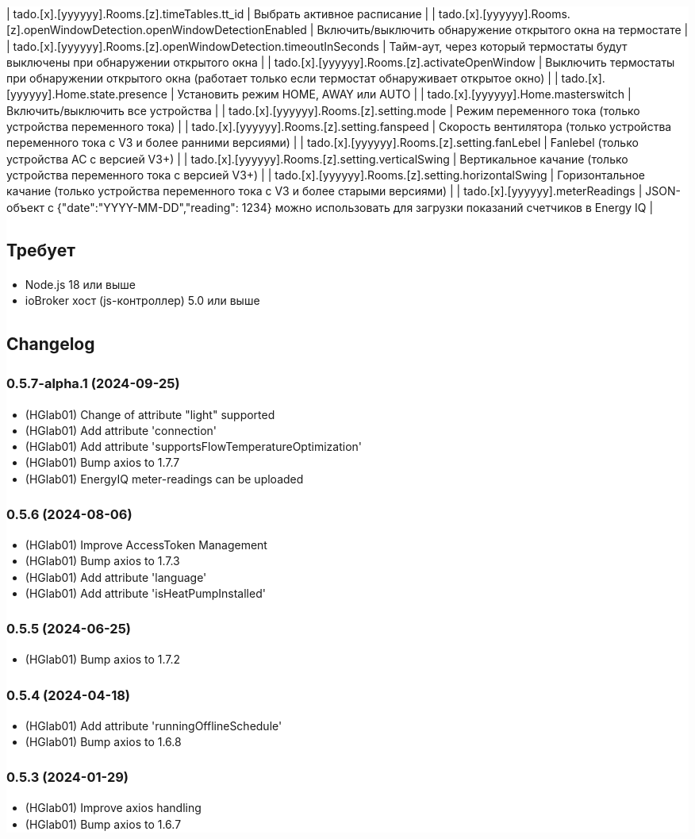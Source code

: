 | tado.[x].[yyyyyy].Rooms.[z].timeTables.tt_id | Выбрать активное расписание |
| tado.[x].[yyyyyy].Rooms.[z].openWindowDetection.openWindowDetectionEnabled | Включить/выключить обнаружение открытого окна на термостате |
| tado.[x].[yyyyyy].Rooms.[z].openWindowDetection.timeoutInSeconds | Тайм-аут, через который термостаты будут выключены при обнаружении открытого окна |
| tado.[x].[yyyyyy].Rooms.[z].activateOpenWindow | Выключить термостаты при обнаружении открытого окна (работает только если термостат обнаруживает открытое окно) |
| tado.[x].[yyyyyy].Home.state.presence | Установить режим HOME, AWAY или AUTO |
| tado.[x].[yyyyyy].Home.masterswitch | Включить/выключить все устройства |
| tado.[x].[yyyyyy].Rooms.[z].setting.mode | Режим переменного тока (только устройства переменного тока) |
| tado.[x].[yyyyyy].Rooms.[z].setting.fanspeed | Скорость вентилятора (только устройства переменного тока с V3 и более ранними версиями) |
| tado.[x].[yyyyyy].Rooms.[z].setting.fanLebel | Fanlebel (только устройства AC с версией V3+) |
| tado.[x].[yyyyyy].Rooms.[z].setting.verticalSwing | Вертикальное качание (только устройства переменного тока с версией V3+) |
| tado.[x].[yyyyyy].Rooms.[z].setting.horizontalSwing | Горизонтальное качание (только устройства переменного тока с V3 и более старыми версиями) |
| tado.[x].[yyyyyy].meterReadings | JSON-объект с {"date":"YYYY-MM-DD","reading": 1234} можно использовать для загрузки показаний счетчиков в Energy IQ |

## Требует
* Node.js 18 или выше
* ioBroker хост (js-контроллер) 5.0 или выше

## Changelog

### 0.5.7-alpha.1 (2024-09-25)
* (HGlab01) Change of attribute "light" supported
* (HGlab01) Add attribute 'connection'
* (HGlab01) Add attribute 'supportsFlowTemperatureOptimization'
* (HGlab01) Bump axios to 1.7.7
* (HGlab01) EnergyIQ meter-readings can be uploaded

### 0.5.6 (2024-08-06)
* (HGlab01) Improve AccessToken Management
* (HGlab01) Bump axios to 1.7.3
* (HGlab01) Add attribute 'language'
* (HGlab01) Add attribute 'isHeatPumpInstalled'

### 0.5.5 (2024-06-25)
* (HGlab01) Bump axios to 1.7.2

### 0.5.4 (2024-04-18)
* (HGlab01) Add attribute 'runningOfflineSchedule'
* (HGlab01) Bump axios to 1.6.8

### 0.5.3 (2024-01-29)
* (HGlab01) Improve axios handling
* (HGlab01) Bump axios to 1.6.7
